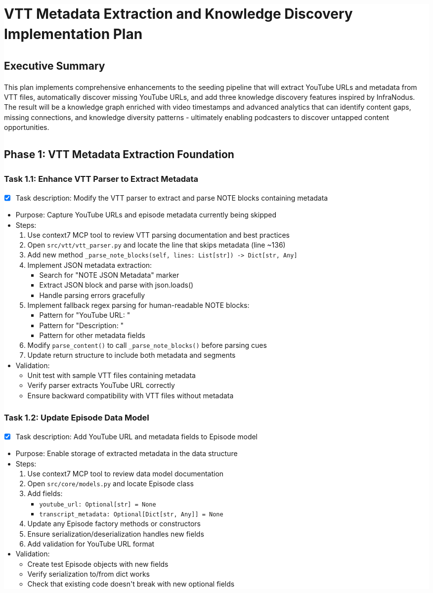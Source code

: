# VTT Metadata Extraction and Knowledge Discovery Implementation Plan

## Executive Summary

This plan implements comprehensive enhancements to the seeding pipeline that will extract YouTube URLs and metadata from VTT files, automatically discover missing YouTube URLs, and add three knowledge discovery features inspired by InfraNodus. The result will be a knowledge graph enriched with video timestamps and advanced analytics that can identify content gaps, missing connections, and knowledge diversity patterns - ultimately enabling podcasters to discover untapped content opportunities.

## Phase 1: VTT Metadata Extraction Foundation

### Task 1.1: Enhance VTT Parser to Extract Metadata
- [x] Task description: Modify the VTT parser to extract and parse NOTE blocks containing metadata
- Purpose: Capture YouTube URLs and episode metadata currently being skipped
- Steps:
  1. Use context7 MCP tool to review VTT parsing documentation and best practices
  2. Open `src/vtt/vtt_parser.py` and locate the line that skips metadata (line ~136)
  3. Add new method `_parse_note_blocks(self, lines: List[str]) -> Dict[str, Any]`
  4. Implement JSON metadata extraction:
     - Search for "NOTE JSON Metadata" marker
     - Extract JSON block and parse with json.loads()
     - Handle parsing errors gracefully
  5. Implement fallback regex parsing for human-readable NOTE blocks:
     - Pattern for "YouTube URL: <url>"
     - Pattern for "Description: <text>"
     - Pattern for other metadata fields
  6. Modify `parse_content()` to call `_parse_note_blocks()` before parsing cues
  7. Update return structure to include both metadata and segments
- Validation: 
  - Unit test with sample VTT files containing metadata
  - Verify parser extracts YouTube URL correctly
  - Ensure backward compatibility with VTT files without metadata

### Task 1.2: Update Episode Data Model
- [x] Task description: Add YouTube URL and metadata fields to Episode model
- Purpose: Enable storage of extracted metadata in the data structure
- Steps:
  1. Use context7 MCP tool to review data model documentation
  2. Open `src/core/models.py` and locate Episode class
  3. Add fields:
     - `youtube_url: Optional[str] = None`
     - `transcript_metadata: Optional[Dict[str, Any]] = None`
  4. Update any Episode factory methods or constructors
  5. Ensure serialization/deserialization handles new fields
  6. Add validation for YouTube URL format
- Validation:
  - Create test Episode objects with new fields
  - Verify serialization to/from dict works
  - Check that existing code doesn't break with new optional fields
